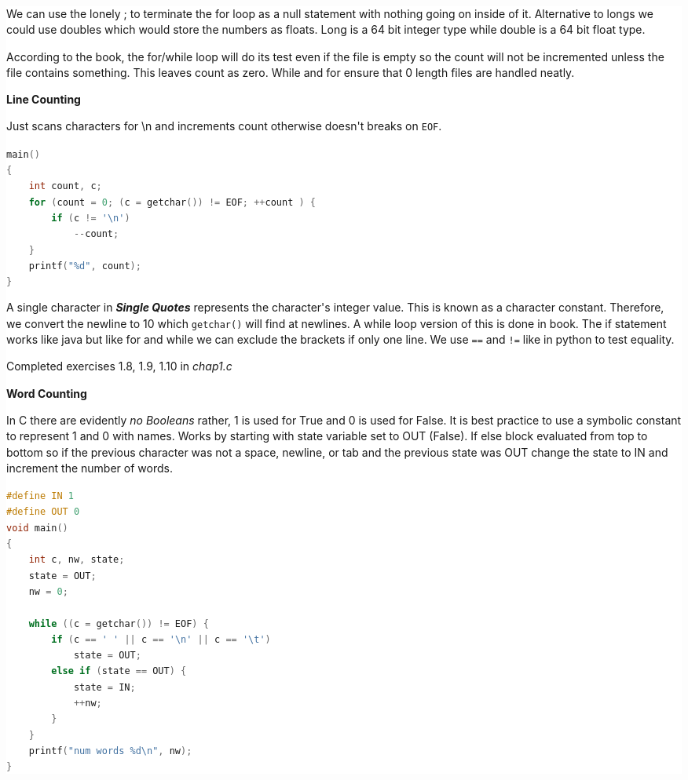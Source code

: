 We can use the lonely ; to terminate the for loop as a null statement with nothing going on inside of it. Alternative to longs we could use doubles which would store the numbers as floats. Long is a 64 bit integer type while double is a 64 bit float type.

According to the book, the for/while loop will do its test even if the file is empty so the count will not be incremented unless the file contains something. This leaves count as zero. While and for ensure that 0 length files are handled neatly.

**Line Counting**

Just scans characters for \n and increments count otherwise doesn't breaks on `EOF`.

```c
main() 
{
    int count, c;
    for (count = 0; (c = getchar()) != EOF; ++count ) {
        if (c != '\n')
            --count;
    }
    printf("%d", count);
}
```

A single character in ***Single Quotes*** represents the character's integer value. This is known as a character constant. Therefore, we convert the newline to 10 which `getchar()` will find at newlines. A while loop version of this is done in book. The if statement works like java but like for and while we can exclude the brackets if only one line. We use `==` and `!=` like in python to test equality.

Completed exercises 1.8, 1.9, 1.10 in *chap1.c*

**Word Counting**

In C there are evidently *no Booleans* rather, 1 is used for True and 0 is used for False. It is best practice to use a symbolic constant to represent 1 and 0 with names. Works by starting with state variable set to OUT (False). If else block evaluated from top to bottom so if the previous character was not a space, newline, or tab and the previous state was OUT change the state to IN and increment the number of words. 

```c
#define IN 1 
#define OUT 0
void main() 
{
    int c, nw, state;
    state = OUT;
    nw = 0;
    
    while ((c = getchar()) != EOF) {
        if (c == ' ' || c == '\n' || c == '\t')
            state = OUT;
        else if (state == OUT) {
            state = IN;
            ++nw;
        }
    }
    printf("num words %d\n", nw);
}
```
